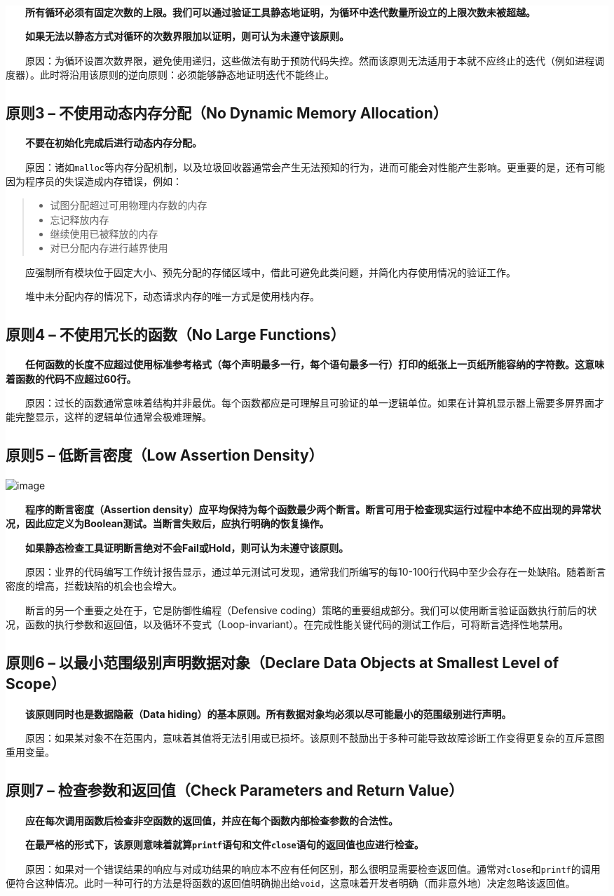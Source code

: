 　　**所有循环必须有固定次数的上限。我们可以通过验证工具静态地证明，为循环中迭代数量所设立的上限次数未被超越。**

　　**如果无法以静态方式对循环的次数界限加以证明，则可认为未遵守该原则。**

　　原因：为循环设置次数界限，避免使用递归，这些做法有助于预防代码失控。然而该原则无法适用于本就不应终止的迭代（例如进程调度器）。此时将沿用该原则的逆向原则：必须能够静态地证明迭代不能终止。

## 原则3 – 不使用动态内存分配（No Dynamic Memory Allocation）

　　**不要在初始化完成后进行动态内存分配。**

　　原因：诸如`malloc`等内存分配机制，以及垃圾回收器通常会产生无法预知的行为，进而可能会对性能产生影响。更重要的是，还有可能因为程序员的失误造成内存错误，例如：

> *   试图分配超过可用物理内存数的内存
> *   忘记释放内存
> *   继续使用已被释放的内存
> *   对已分配内存进行越界使用

　　应强制所有模块位于固定大小、预先分配的存储区域中，借此可避免此类问题，并简化内存使用情况的验证工作。

　　堆中未分配内存的情况下，动态请求内存的唯一方式是使用栈内存。

## 原则4 – 不使用冗长的函数（No Large Functions）

　　**任何函数的长度不应超过使用标准参考格式（每个声明最多一行，每个语句最多一行）打印的纸张上一页纸所能容纳的字符数。这意味着函数的代码不应超过60行。**

　　原因：过长的函数通常意味着结构并非最优。每个函数都应是可理解且可验证的单一逻辑单位。如果在计算机显示器上需要多屏界面才能完整显示，这样的逻辑单位通常会极难理解。

##  原则5 – 低断言密度（Low Assertion Density）
![image](http://upload-images.jianshu.io/upload_images/4938916-fa2ef0366877b573.jpg?imageMogr2/auto-orient/strip%7CimageView2/2/w/1240)

　　**程序的断言密度（Assertion density）应平均保持为每个函数最少两个断言。断言可用于检查现实运行过程中本绝不应出现的异常状况，因此应定义为Boolean测试。当断言失败后，应执行明确的恢复操作。**

　　**如果静态检查工具证明断言绝对不会Fail或Hold，则可认为未遵守该原则。**

　　原因：业界的代码编写工作统计报告显示，通过单元测试可发现，通常我们所编写的每10-100行代码中至少会存在一处缺陷。随着断言密度的增高，拦截缺陷的机会也会增大。

　　断言的另一个重要之处在于，它是防御性编程（Defensive coding）策略的重要组成部分。我们可以使用断言验证函数执行前后的状况，函数的执行参数和返回值，以及循环不变式（Loop-invariant）。在完成性能关键代码的测试工作后，可将断言选择性地禁用。

## 原则6 – 以最小范围级别声明数据对象（Declare Data Objects at Smallest Level of Scope）

　　**该原则同时也是数据隐蔽（Data hiding）的基本原则。所有数据对象均必须以尽可能最小的范围级别进行声明。**

　　原因：如果某对象不在范围内，意味着其值将无法引用或已损坏。该原则不鼓励出于多种可能导致故障诊断工作变得更复杂的互斥意图重用变量。

## 原则7 – 检查参数和返回值（Check Parameters and Return Value）

　　**应在每次调用函数后检查非空函数的返回值，并应在每个函数内部检查参数的合法性。**

　　**在最严格的形式下，该原则意味着就算`printf`语句和文件`close`语句的返回值也应进行检查。**

　　原因：如果对一个错误结果的响应与对成功结果的响应本不应有任何区别，那么很明显需要检查返回值。通常对`close`和`printf`的调用便符合这种情况。此时一种可行的方法是将函数的返回值明确抛出给`void`，这意味着开发者明确（而非意外地）决定忽略该返回值。
